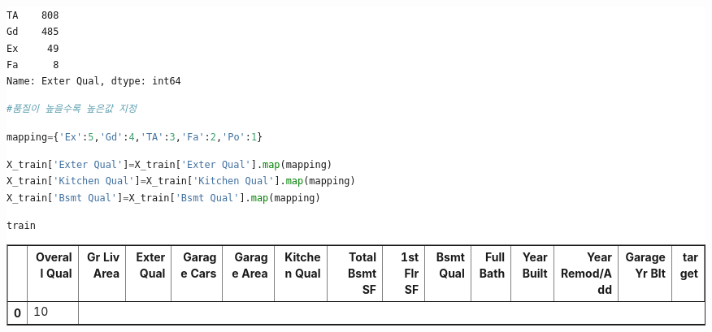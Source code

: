 


    TA    808
    Gd    485
    Ex     49
    Fa      8
    Name: Exter Qual, dtype: int64




```python
#품질이 높을수록 높은값 지정
```


```python
mapping={'Ex':5,'Gd':4,'TA':3,'Fa':2,'Po':1}
```


```python
X_train['Exter Qual']=X_train['Exter Qual'].map(mapping)
X_train['Kitchen Qual']=X_train['Kitchen Qual'].map(mapping)
X_train['Bsmt Qual']=X_train['Bsmt Qual'].map(mapping)
```


```python
train
```




<div>
<style scoped>
    .dataframe tbody tr th:only-of-type {
        vertical-align: middle;
    }

    .dataframe tbody tr th {
        vertical-align: top;
    }

    .dataframe thead th {
        text-align: right;
    }
</style>
<table border="1" class="dataframe">
  <thead>
    <tr style="text-align: right;">
      <th></th>
      <th>Overall Qual</th>
      <th>Gr Liv Area</th>
      <th>Exter Qual</th>
      <th>Garage Cars</th>
      <th>Garage Area</th>
      <th>Kitchen Qual</th>
      <th>Total Bsmt SF</th>
      <th>1st Flr SF</th>
      <th>Bsmt Qual</th>
      <th>Full Bath</th>
      <th>Year Built</th>
      <th>Year Remod/Add</th>
      <th>Garage Yr Blt</th>
      <th>target</th>
    </tr>
  </thead>
  <tbody>
    <tr>
      <th>0</th>
      <td>10</td>